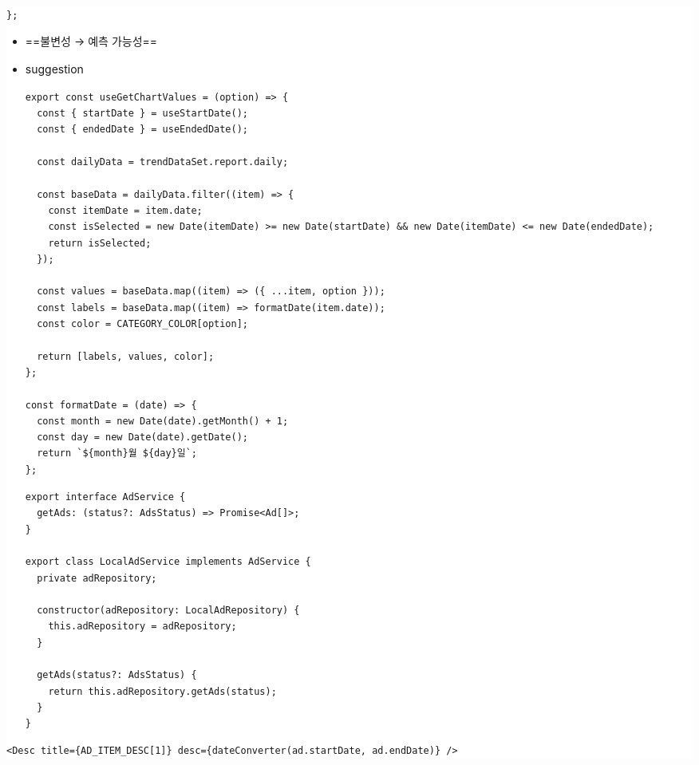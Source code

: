 ```tsx
};
```

-   ==불변성 → 예측 가능성==
    
-   suggestion
    
    ```tsx
    export const useGetChartValues = (option) => {
      const { startDate } = useStartDate();
      const { endedDate } = useEndedDate();
    
      const dailyData = trendDataSet.report.daily;
    
      const baseData = dailyData.filter((item) => {
        const itemDate = item.date;
        const isSelected = new Date(itemDate) >= new Date(startDate) && new Date(itemDate) <= new Date(endedDate);
        return isSelected;
      });
    
      const values = baseData.map((item) => ({ ...item, option }));
      const labels = baseData.map((item) => formatDate(item.date));
      const color = CATEGORY_COLOR[option];
    
      return [labels, values, color];
    };
    
    const formatDate = (date) => {
      const month = new Date(date).getMonth() + 1;
      const day = new Date(date).getDate();
      return `${month}월 ${day}일`;
    };
    ```
    
    ```tsx
    export interface AdService {
      getAds: (status?: AdsStatus) => Promise<Ad[]>;
    }
    
    export class LocalAdService implements AdService {
      private adRepository;
    
      constructor(adRepository: LocalAdRepository) {
        this.adRepository = adRepository;
      }
    
      getAds(status?: AdsStatus) {
        return this.adRepository.getAds(status);
      }
    }
    ```
    

```tsx
<Desc title={AD_ITEM_DESC[1]} desc={dateConverter(ad.startDate, ad.endDate)} />
```
